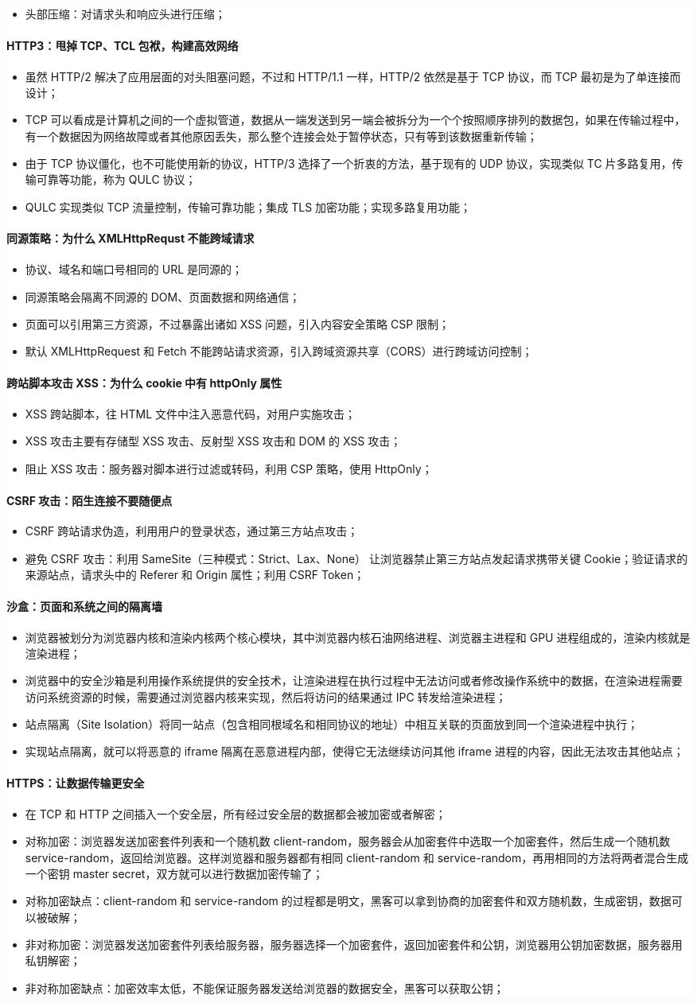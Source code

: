 - 头部压缩：对请求头和响应头进行压缩；

#### HTTP3：甩掉 TCP、TCL 包袱，构建高效网络

- 虽然 HTTP/2 解决了应用层面的对头阻塞问题，不过和 HTTP/1.1 一样，HTTP/2 依然是基于 TCP 协议，而 TCP 最初是为了单连接而设计；

- TCP 可以看成是计算机之间的一个虚拟管道，数据从一端发送到另一端会被拆分为一个个按照顺序排列的数据包，如果在传输过程中，有一个数据因为网络故障或者其他原因丢失，那么整个连接会处于暂停状态，只有等到该数据重新传输；

- 由于 TCP 协议僵化，也不可能使用新的协议，HTTP/3 选择了一个折衷的方法，基于现有的 UDP 协议，实现类似 TC 片多路复用，传输可靠等功能，称为 QULC 协议；

- QULC 实现类似 TCP 流量控制，传输可靠功能；集成 TLS 加密功能；实现多路复用功能；

#### 同源策略：为什么 XMLHttpRequst 不能跨域请求

- 协议、域名和端口号相同的 URL 是同源的；

- 同源策略会隔离不同源的 DOM、页面数据和网络通信；

- 页面可以引用第三方资源，不过暴露出诸如 XSS 问题，引入内容安全策略 CSP 限制；

- 默认 XMLHttpRequest 和 Fetch 不能跨站请求资源，引入跨域资源共享（CORS）进行跨域访问控制；

#### 跨站脚本攻击 XSS：为什么 cookie 中有 httpOnly 属性

- XSS 跨站脚本，往 HTML 文件中注入恶意代码，对用户实施攻击；

- XSS 攻击主要有存储型 XSS 攻击、反射型 XSS 攻击和 DOM 的 XSS 攻击；

- 阻止 XSS 攻击：服务器对脚本进行过滤或转码，利用 CSP 策略，使用 HttpOnly；

#### CSRF 攻击：陌生连接不要随便点

- CSRF 跨站请求伪造，利用用户的登录状态，通过第三方站点攻击；

- 避免 CSRF 攻击：利用 SameSite（三种模式：Strict、Lax、None） 让浏览器禁止第三方站点发起请求携带关键 Cookie；验证请求的来源站点，请求头中的 Referer 和 Origin 属性；利用 CSRF Token；

#### 沙盒：页面和系统之间的隔离墙

- 浏览器被划分为浏览器内核和渲染内核两个核心模块，其中浏览器内核石油网络进程、浏览器主进程和 GPU 进程组成的，渲染内核就是渲染进程；

- 浏览器中的安全沙箱是利用操作系统提供的安全技术，让渲染进程在执行过程中无法访问或者修改操作系统中的数据，在渲染进程需要访问系统资源的时候，需要通过浏览器内核来实现，然后将访问的结果通过 IPC 转发给渲染进程；

- 站点隔离（Site Isolation）将同一站点（包含相同根域名和相同协议的地址）中相互关联的页面放到同一个渲染进程中执行；

- 实现站点隔离，就可以将恶意的 iframe 隔离在恶意进程内部，使得它无法继续访问其他 iframe 进程的内容，因此无法攻击其他站点；

#### HTTPS：让数据传输更安全

- 在 TCP 和 HTTP 之间插入一个安全层，所有经过安全层的数据都会被加密或者解密；

- 对称加密：浏览器发送加密套件列表和一个随机数 client-random，服务器会从加密套件中选取一个加密套件，然后生成一个随机数 service-random，返回给浏览器。这样浏览器和服务器都有相同 client-random 和 service-random，再用相同的方法将两者混合生成一个密钥 master secret，双方就可以进行数据加密传输了；

- 对称加密缺点：client-random 和 service-random 的过程都是明文，黑客可以拿到协商的加密套件和双方随机数，生成密钥，数据可以被破解；

- 非对称加密：浏览器发送加密套件列表给服务器，服务器选择一个加密套件，返回加密套件和公钥，浏览器用公钥加密数据，服务器用私钥解密；

- 非对称加密缺点：加密效率太低，不能保证服务器发送给浏览器的数据安全，黑客可以获取公钥；
